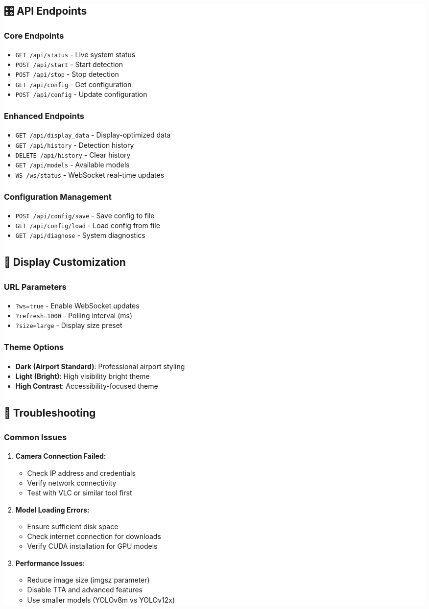 ## 🎛️ API Endpoints

### Core Endpoints
- `GET /api/status` - Live system status
- `POST /api/start` - Start detection
- `POST /api/stop` - Stop detection
- `GET /api/config` - Get configuration
- `POST /api/config` - Update configuration

### Enhanced Endpoints
- `GET /api/display_data` - Display-optimized data
- `GET /api/history` - Detection history
- `DELETE /api/history` - Clear history
- `GET /api/models` - Available models
- `WS /ws/status` - WebSocket real-time updates

### Configuration Management
- `POST /api/config/save` - Save config to file
- `GET /api/config/load` - Load config from file
- `GET /api/diagnose` - System diagnostics

## 🎨 Display Customization

### URL Parameters
- `?ws=true` - Enable WebSocket updates
- `?refresh=1000` - Polling interval (ms)
- `?size=large` - Display size preset

### Theme Options
- **Dark (Airport Standard)**: Professional airport styling
- **Light (Bright)**: High visibility bright theme
- **High Contrast**: Accessibility-focused theme

## 🔧 Troubleshooting

### Common Issues

1. **Camera Connection Failed:**
   - Check IP address and credentials
   - Verify network connectivity
   - Test with VLC or similar tool first

2. **Model Loading Errors:**
   - Ensure sufficient disk space
   - Check internet connection for downloads
   - Verify CUDA installation for GPU models

3. **Performance Issues:**
   - Reduce image size (imgsz parameter)
   - Disable TTA and advanced features
   - Use smaller models (YOLOv8m vs YOLOv12x)
